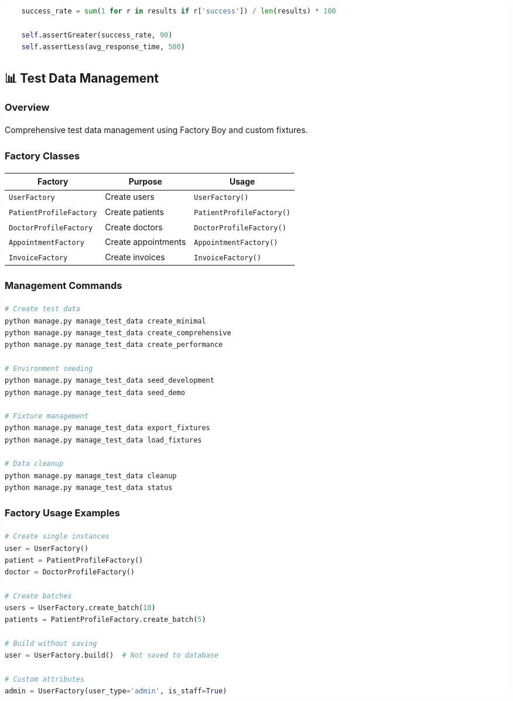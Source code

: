 ```python
    success_rate = sum(1 for r in results if r['success']) / len(results) * 100
    
    self.assertGreater(success_rate, 90)
    self.assertLess(avg_response_time, 500)
```

## 📊 Test Data Management

### Overview

Comprehensive test data management using Factory Boy and custom fixtures.

### Factory Classes

| Factory | Purpose | Usage |
|---------|---------|-------|
| `UserFactory` | Create users | `UserFactory()` |
| `PatientProfileFactory` | Create patients | `PatientProfileFactory()` |
| `DoctorProfileFactory` | Create doctors | `DoctorProfileFactory()` |
| `AppointmentFactory` | Create appointments | `AppointmentFactory()` |
| `InvoiceFactory` | Create invoices | `InvoiceFactory()` |

### Management Commands

```bash
# Create test data
python manage.py manage_test_data create_minimal
python manage.py manage_test_data create_comprehensive
python manage.py manage_test_data create_performance

# Environment seeding
python manage.py manage_test_data seed_development
python manage.py manage_test_data seed_demo

# Fixture management
python manage.py manage_test_data export_fixtures
python manage.py manage_test_data load_fixtures

# Data cleanup
python manage.py manage_test_data cleanup
python manage.py manage_test_data status
```

### Factory Usage Examples

```python
# Create single instances
user = UserFactory()
patient = PatientProfileFactory()
doctor = DoctorProfileFactory()

# Create batches
users = UserFactory.create_batch(10)
patients = PatientProfileFactory.create_batch(5)

# Build without saving
user = UserFactory.build()  # Not saved to database

# Custom attributes
admin = UserFactory(user_type='admin', is_staff=True)
```